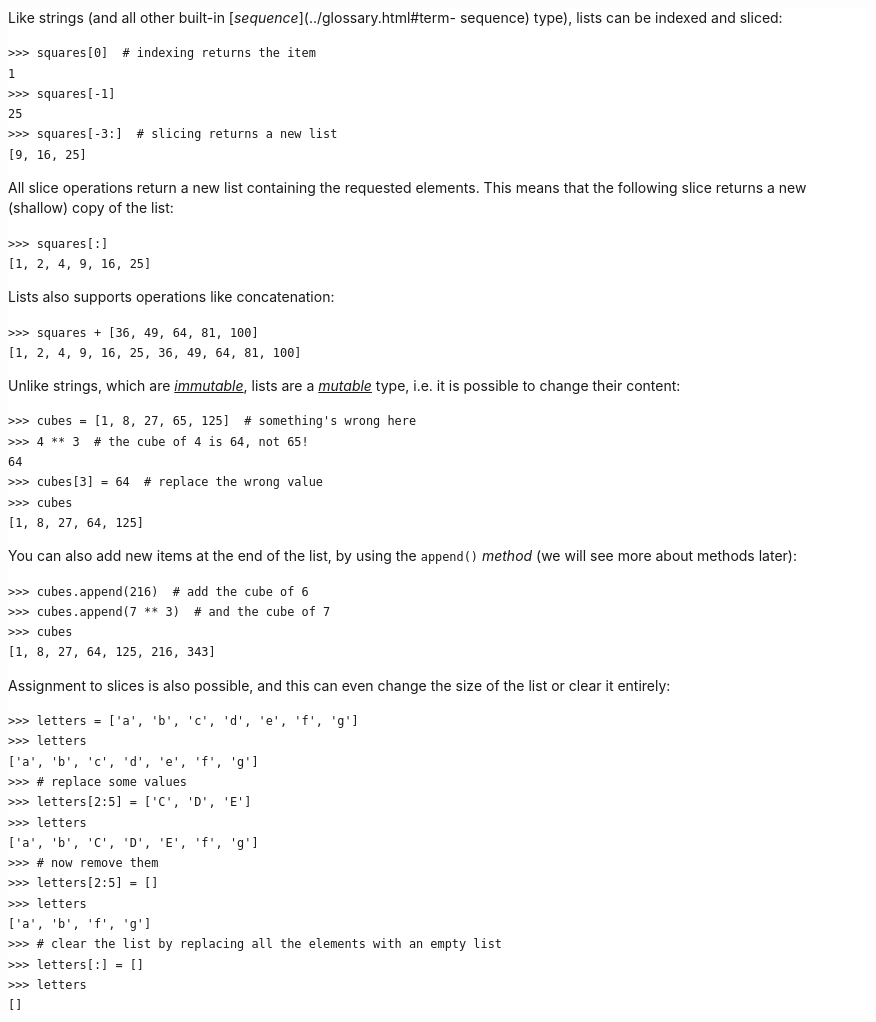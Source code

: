 
Like strings (and all other built-in [_sequence_](../glossary.html#term-
sequence) type), lists can be indexed and sliced:

    
    >>> squares[0]  # indexing returns the item
    1
    >>> squares[-1]
    25
    >>> squares[-3:]  # slicing returns a new list
    [9, 16, 25]
    

All slice operations return a new list containing the requested elements. This
means that the following slice returns a new (shallow) copy of the list:

    
    >>> squares[:]
    [1, 2, 4, 9, 16, 25]
    

Lists also supports operations like concatenation:

    
    >>> squares + [36, 49, 64, 81, 100]
    [1, 2, 4, 9, 16, 25, 36, 49, 64, 81, 100]
    

Unlike strings, which are [_immutable_](../glossary.html#term-immutable),
lists are a [_mutable_](../glossary.html#term-mutable) type, i.e. it is
possible to change their content:

    
    >>> cubes = [1, 8, 27, 65, 125]  # something's wrong here
    >>> 4 ** 3  # the cube of 4 is 64, not 65!
    64
    >>> cubes[3] = 64  # replace the wrong value
    >>> cubes
    [1, 8, 27, 64, 125]
    

You can also add new items at the end of the list, by using the `append()`
_method_ (we will see more about methods later):

    
    >>> cubes.append(216)  # add the cube of 6
    >>> cubes.append(7 ** 3)  # and the cube of 7
    >>> cubes
    [1, 8, 27, 64, 125, 216, 343]
    

Assignment to slices is also possible, and this can even change the size of
the list or clear it entirely:

    
    >>> letters = ['a', 'b', 'c', 'd', 'e', 'f', 'g']
    >>> letters
    ['a', 'b', 'c', 'd', 'e', 'f', 'g']
    >>> # replace some values
    >>> letters[2:5] = ['C', 'D', 'E']
    >>> letters
    ['a', 'b', 'C', 'D', 'E', 'f', 'g']
    >>> # now remove them
    >>> letters[2:5] = []
    >>> letters
    ['a', 'b', 'f', 'g']
    >>> # clear the list by replacing all the elements with an empty list
    >>> letters[:] = []
    >>> letters
    []
    